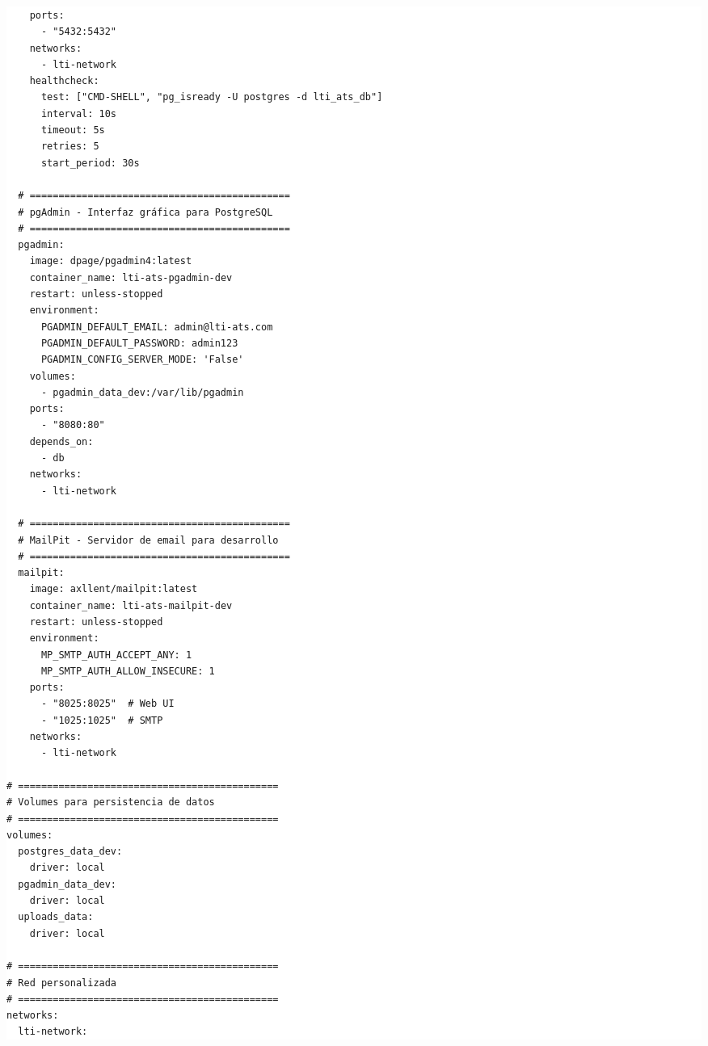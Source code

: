 ```dockercompose
    ports:
      - "5432:5432"
    networks:
      - lti-network
    healthcheck:
      test: ["CMD-SHELL", "pg_isready -U postgres -d lti_ats_db"]
      interval: 10s
      timeout: 5s
      retries: 5
      start_period: 30s

  # =============================================
  # pgAdmin - Interfaz gráfica para PostgreSQL
  # =============================================
  pgadmin:
    image: dpage/pgadmin4:latest
    container_name: lti-ats-pgadmin-dev
    restart: unless-stopped
    environment:
      PGADMIN_DEFAULT_EMAIL: admin@lti-ats.com
      PGADMIN_DEFAULT_PASSWORD: admin123
      PGADMIN_CONFIG_SERVER_MODE: 'False'
    volumes:
      - pgadmin_data_dev:/var/lib/pgadmin
    ports:
      - "8080:80"
    depends_on:
      - db
    networks:
      - lti-network

  # =============================================
  # MailPit - Servidor de email para desarrollo
  # =============================================
  mailpit:
    image: axllent/mailpit:latest
    container_name: lti-ats-mailpit-dev
    restart: unless-stopped
    environment:
      MP_SMTP_AUTH_ACCEPT_ANY: 1
      MP_SMTP_AUTH_ALLOW_INSECURE: 1
    ports:
      - "8025:8025"  # Web UI
      - "1025:1025"  # SMTP
    networks:
      - lti-network

# =============================================
# Volumes para persistencia de datos
# =============================================
volumes:
  postgres_data_dev:
    driver: local
  pgadmin_data_dev:
    driver: local
  uploads_data:
    driver: local

# =============================================
# Red personalizada
# =============================================
networks:
  lti-network:
```